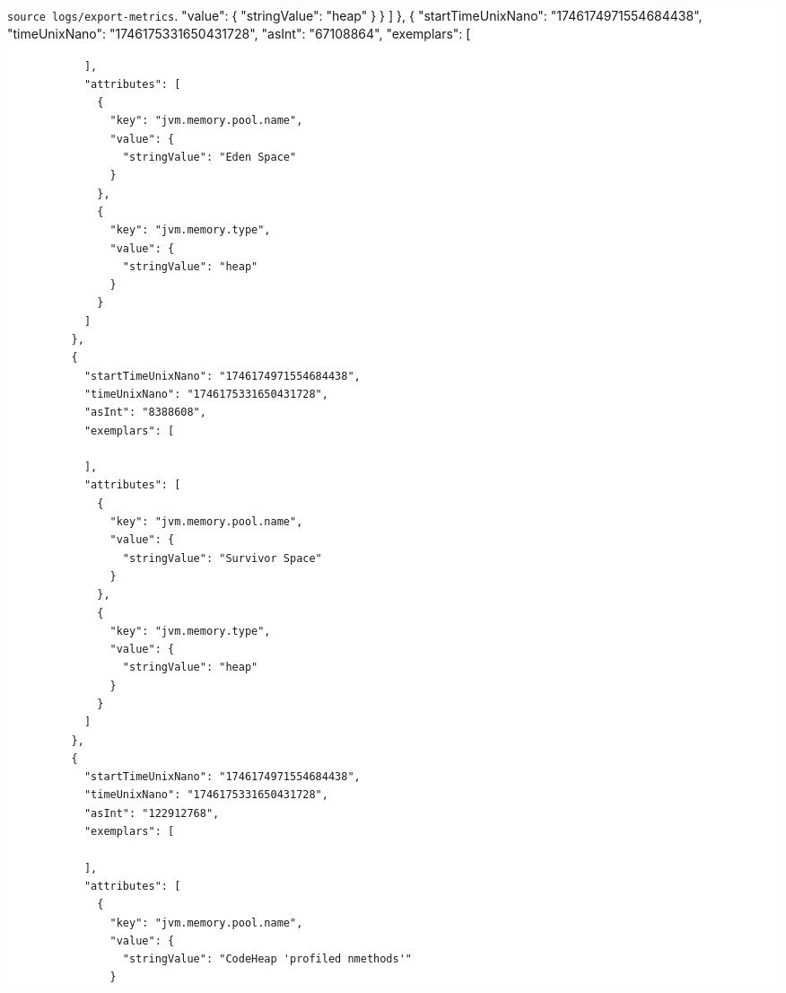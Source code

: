 ```source logs/export-metrics```.
                    "value": {
                      "stringValue": "heap"
                    }
                  }
                ]
              },
              {
                "startTimeUnixNano": "1746174971554684438",
                "timeUnixNano": "1746175331650431728",
                "asInt": "67108864",
                "exemplars": [

                ],
                "attributes": [
                  {
                    "key": "jvm.memory.pool.name",
                    "value": {
                      "stringValue": "Eden Space"
                    }
                  },
                  {
                    "key": "jvm.memory.type",
                    "value": {
                      "stringValue": "heap"
                    }
                  }
                ]
              },
              {
                "startTimeUnixNano": "1746174971554684438",
                "timeUnixNano": "1746175331650431728",
                "asInt": "8388608",
                "exemplars": [

                ],
                "attributes": [
                  {
                    "key": "jvm.memory.pool.name",
                    "value": {
                      "stringValue": "Survivor Space"
                    }
                  },
                  {
                    "key": "jvm.memory.type",
                    "value": {
                      "stringValue": "heap"
                    }
                  }
                ]
              },
              {
                "startTimeUnixNano": "1746174971554684438",
                "timeUnixNano": "1746175331650431728",
                "asInt": "122912768",
                "exemplars": [

                ],
                "attributes": [
                  {
                    "key": "jvm.memory.pool.name",
                    "value": {
                      "stringValue": "CodeHeap 'profiled nmethods'"
                    }
```